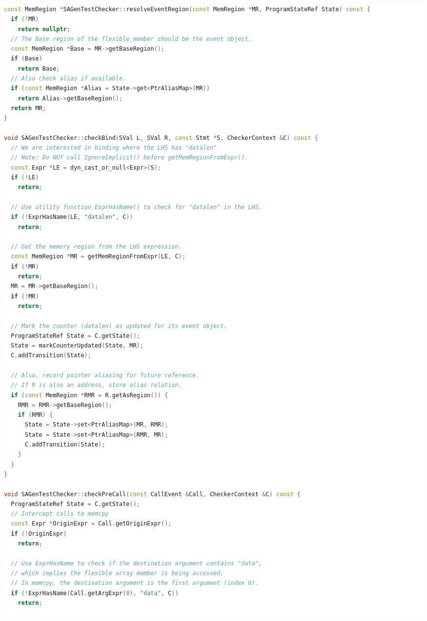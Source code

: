 ```cpp
const MemRegion *SAGenTestChecker::resolveEventRegion(const MemRegion *MR, ProgramStateRef State) const {
  if (!MR)
    return nullptr;
  // The base region of the flexible member should be the event object.
  const MemRegion *Base = MR->getBaseRegion();
  if (Base)
    return Base;
  // Also check alias if available.
  if (const MemRegion *Alias = State->get<PtrAliasMap>(MR))
    return Alias->getBaseRegion();
  return MR;
}

void SAGenTestChecker::checkBind(SVal L, SVal R, const Stmt *S, CheckerContext &C) const {
  // We are interested in binding where the LHS has "datalen"
  // Note: Do NOT call IgnoreImplicit() before getMemRegionFromExpr().
  const Expr *LE = dyn_cast_or_null<Expr>(S);
  if (!LE)
    return;
  
  // Use utility function ExprHasName() to check for "datalen" in the LHS.
  if (!ExprHasName(LE, "datalen", C))
    return;
  
  // Get the memory region from the LHS expression.
  const MemRegion *MR = getMemRegionFromExpr(LE, C);
  if (!MR)
    return;
  MR = MR->getBaseRegion();
  if (!MR)
    return;
  
  // Mark the counter (datalen) as updated for its event object.
  ProgramStateRef State = C.getState();
  State = markCounterUpdated(State, MR);
  C.addTransition(State);
  
  // Also, record pointer aliasing for future reference.
  // If R is also an address, store alias relation.
  if (const MemRegion *RMR = R.getAsRegion()) {
    RMR = RMR->getBaseRegion();
    if (RMR) {
      State = State->set<PtrAliasMap>(MR, RMR);
      State = State->set<PtrAliasMap>(RMR, MR);
      C.addTransition(State);
    }
  }
}

void SAGenTestChecker::checkPreCall(const CallEvent &Call, CheckerContext &C) const {
  ProgramStateRef State = C.getState();
  // Intercept calls to memcpy
  const Expr *OriginExpr = Call.getOriginExpr();
  if (!OriginExpr)
    return;
  
  // Use ExprHasName to check if the destination argument contains "data",
  // which implies the flexible array member is being accessed.
  // In memcpy, the destination argument is the first argument (index 0).
  if (!ExprHasName(Call.getArgExpr(0), "data", C))
    return;
  
```